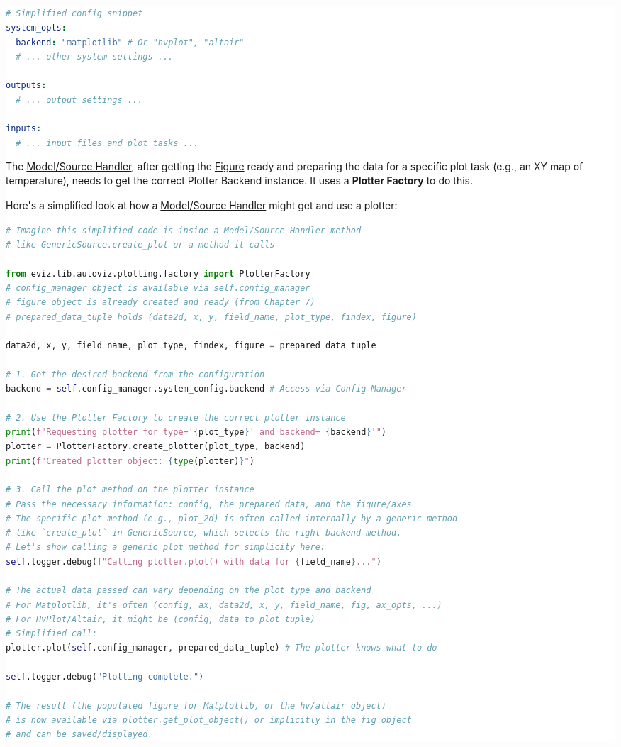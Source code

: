 ```yaml
# Simplified config snippet
system_opts:
  backend: "matplotlib" # Or "hvplot", "altair"
  # ... other system settings ...

outputs:
  # ... output settings ...

inputs:
  # ... input files and plot tasks ...
```

The [Model/Source Handler](06_model_source_handler_.md), after getting the [Figure](07_figure_.md) ready and preparing the data for a specific plot task (e.g., an XY map of temperature), needs to get the correct Plotter Backend instance. It uses a **Plotter Factory** to do this.

Here's a simplified look at how a [Model/Source Handler](06_model_source_handler_.md) might get and use a plotter:

```python
# Imagine this simplified code is inside a Model/Source Handler method
# like GenericSource.create_plot or a method it calls

from eviz.lib.autoviz.plotting.factory import PlotterFactory
# config_manager object is available via self.config_manager
# figure object is already created and ready (from Chapter 7)
# prepared_data_tuple holds (data2d, x, y, field_name, plot_type, findex, figure)

data2d, x, y, field_name, plot_type, findex, figure = prepared_data_tuple

# 1. Get the desired backend from the configuration
backend = self.config_manager.system_config.backend # Access via Config Manager

# 2. Use the Plotter Factory to create the correct plotter instance
print(f"Requesting plotter for type='{plot_type}' and backend='{backend}'")
plotter = PlotterFactory.create_plotter(plot_type, backend)
print(f"Created plotter object: {type(plotter)}")

# 3. Call the plot method on the plotter instance
# Pass the necessary information: config, the prepared data, and the figure/axes
# The specific plot method (e.g., plot_2d) is often called internally by a generic method
# like `create_plot` in GenericSource, which selects the right backend method.
# Let's show calling a generic plot method for simplicity here:
self.logger.debug(f"Calling plotter.plot() with data for {field_name}...")

# The actual data passed can vary depending on the plot type and backend
# For Matplotlib, it's often (config, ax, data2d, x, y, field_name, fig, ax_opts, ...)
# For HvPlot/Altair, it might be (config, data_to_plot_tuple)
# Simplified call:
plotter.plot(self.config_manager, prepared_data_tuple) # The plotter knows what to do

self.logger.debug("Plotting complete.")

# The result (the populated figure for Matplotlib, or the hv/altair object)
# is now available via plotter.get_plot_object() or implicitly in the fig object
# and can be saved/displayed.
```
